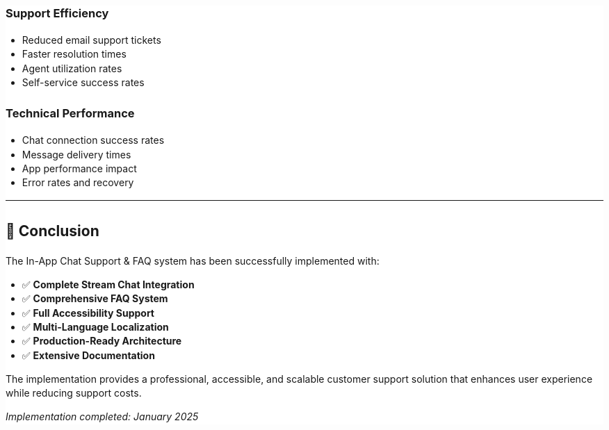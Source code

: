 ### Support Efficiency  
- Reduced email support tickets
- Faster resolution times
- Agent utilization rates
- Self-service success rates

### Technical Performance
- Chat connection success rates
- Message delivery times
- App performance impact
- Error rates and recovery

---

## 🏁 Conclusion

The In-App Chat Support & FAQ system has been successfully implemented with:

- ✅ **Complete Stream Chat Integration**
- ✅ **Comprehensive FAQ System**
- ✅ **Full Accessibility Support**
- ✅ **Multi-Language Localization**
- ✅ **Production-Ready Architecture**
- ✅ **Extensive Documentation**

The implementation provides a professional, accessible, and scalable customer support solution that enhances user experience while reducing support costs.

*Implementation completed: January 2025*
